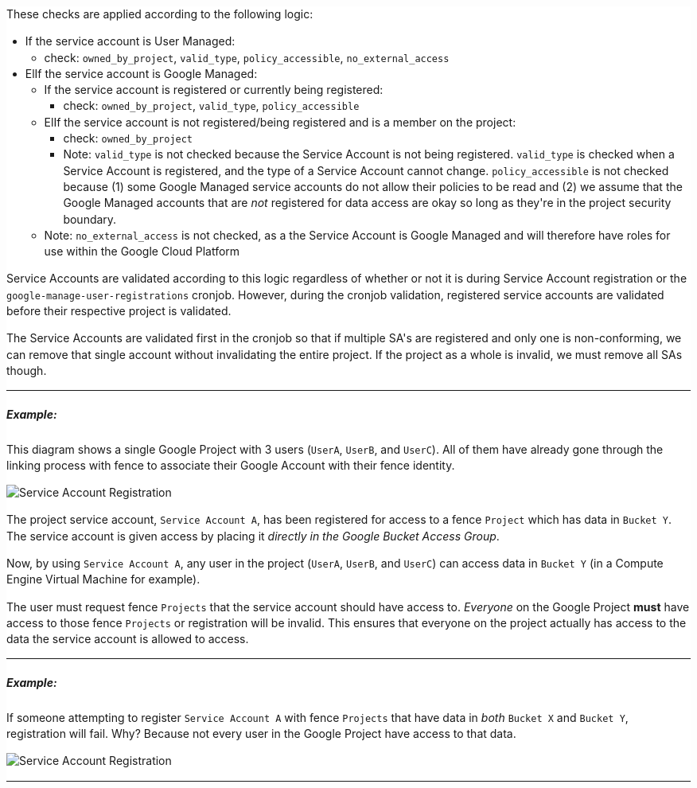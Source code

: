 These checks are applied according to the following logic:

* If the service account is User Managed:
   * check: `owned_by_project`, `valid_type`, `policy_accessible`, `no_external_access`
* ElIf the service account is Google Managed:
   * If the service account is registered or currently being registered:
      * check: `owned_by_project`, `valid_type`, `policy_accessible`
   * ElIf the service account is not registered/being registered and is a member on the project:
      * check: `owned_by_project`
      * Note: `valid_type` is not checked because the Service Account is not being registered. `valid_type` is checked when a Service Account is registered, and the type of a Service Account cannot change. `policy_accessible` is not checked because (1) some Google Managed service accounts do not allow their policies to be read and (2) we assume that the Google Managed accounts that are *not* registered for data access are okay so long as they're in the project security boundary.
   * Note: `no_external_access` is not checked, as a the Service Account is Google Managed and will therefore have roles for use within the Google Cloud Platform

Service Accounts are validated according to this logic regardless of whether or not it is during Service Account registration or the `google-manage-user-registrations` cronjob. However, during the cronjob validation, registered service accounts are validated before their respective project is validated.

The Service Accounts are validated first in the cronjob so that if multiple SA's are registered and only one is non-conforming, we can remove that single account without invalidating the entire project. If the project as a whole is invalid, we must remove all SAs though.

---

##### Example:

This diagram shows a single Google Project with 3 users (`UserA`, `UserB`, and `UserC`). All of them have already gone through the linking process with fence to associate their Google Account with their fence identity.

![Service Account Registration](images/sa_reg.png)

The project service account, `Service Account A`, has been registered for access to a fence `Project` which has data in `Bucket Y`. The service account is given access by placing it *directly in the Google Bucket Access Group*.

Now, by using `Service Account A`, any user in the project (`UserA`, `UserB`, and `UserC`) can access data in `Bucket Y` (in a Compute Engine Virtual Machine for example).

The user must request fence `Projects` that the service account should have access to. *Everyone* on the Google Project **must** have access to those fence `Projects` or registration will be invalid. This ensures that everyone on the project actually has access to the data the service account is allowed to access.

---

##### Example:

If someone attempting to register `Service Account A` with fence `Projects` that have data in *both* `Bucket X` and `Bucket Y`, registration will fail. Why? Because not every user in the Google Project have access to that data.

![Service Account Registration](images/sa_invalid_reg.png)

---
